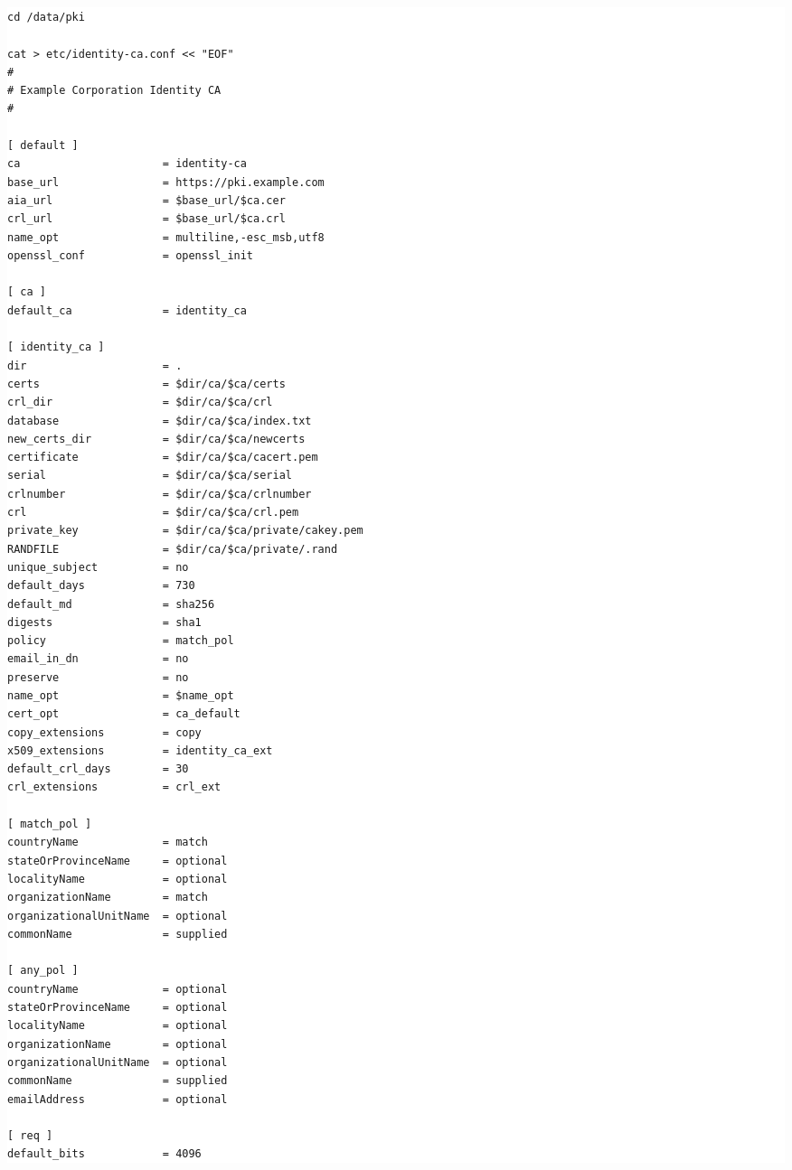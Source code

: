 ```shell
cd /data/pki

cat > etc/identity-ca.conf << "EOF"
#
# Example Corporation Identity CA
#

[ default ]
ca                      = identity-ca
base_url                = https://pki.example.com
aia_url                 = $base_url/$ca.cer
crl_url                 = $base_url/$ca.crl
name_opt                = multiline,-esc_msb,utf8
openssl_conf            = openssl_init

[ ca ]
default_ca              = identity_ca

[ identity_ca ]
dir                     = .
certs                   = $dir/ca/$ca/certs
crl_dir                 = $dir/ca/$ca/crl
database                = $dir/ca/$ca/index.txt
new_certs_dir           = $dir/ca/$ca/newcerts
certificate             = $dir/ca/$ca/cacert.pem
serial                  = $dir/ca/$ca/serial
crlnumber               = $dir/ca/$ca/crlnumber
crl                     = $dir/ca/$ca/crl.pem
private_key             = $dir/ca/$ca/private/cakey.pem
RANDFILE                = $dir/ca/$ca/private/.rand
unique_subject          = no
default_days            = 730
default_md              = sha256
digests                 = sha1
policy                  = match_pol
email_in_dn             = no
preserve                = no
name_opt                = $name_opt
cert_opt                = ca_default
copy_extensions         = copy
x509_extensions         = identity_ca_ext
default_crl_days        = 30
crl_extensions          = crl_ext

[ match_pol ]
countryName             = match
stateOrProvinceName     = optional
localityName            = optional
organizationName        = match
organizationalUnitName  = optional
commonName              = supplied

[ any_pol ]
countryName             = optional
stateOrProvinceName     = optional
localityName            = optional
organizationName        = optional
organizationalUnitName  = optional
commonName              = supplied
emailAddress            = optional

[ req ]
default_bits            = 4096
```